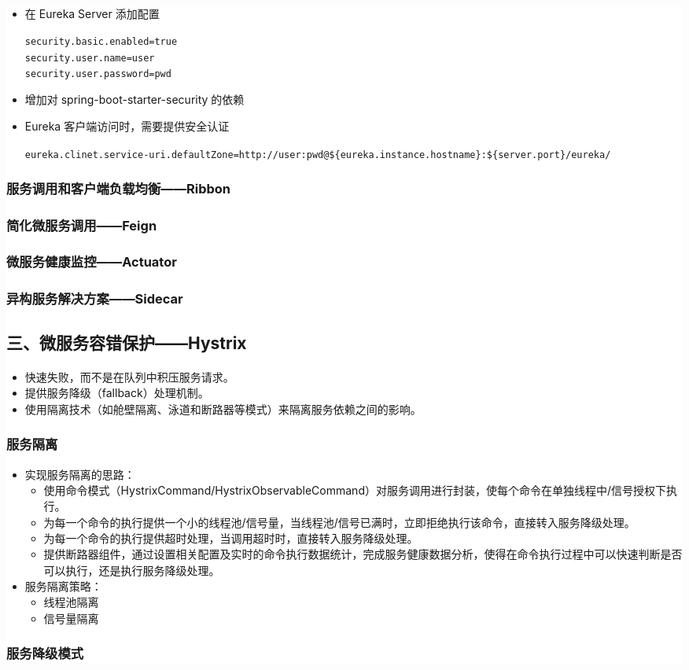 - 在 Eureka Server 添加配置

  ```properties
  security.basic.enabled=true
  security.user.name=user
  security.user.password=pwd
  ```

- 增加对 spring-boot-starter-security 的依赖

- Eureka 客户端访问时，需要提供安全认证

  ```properties
  eureka.clinet.service-uri.defaultZone=http://user:pwd@${eureka.instance.hostname}:${server.port}/eureka/
  ```

  

### 服务调用和客户端负载均衡——Ribbon



### 简化微服务调用——Feign



### 微服务健康监控——Actuator



### 异构服务解决方案——Sidecar



## 三、微服务容错保护——Hystrix



- 快速失败，而不是在队列中积压服务请求。
- 提供服务降级（fallback）处理机制。
- 使用隔离技术（如舱壁隔离、泳道和断路器等模式）来隔离服务依赖之间的影响。



### 服务隔离

- 实现服务隔离的思路：
  - 使用命令模式（HystrixCommand/HystrixObservableCommand）对服务调用进行封装，使每个命令在单独线程中/信号授权下执行。
  - 为每一个命令的执行提供一个小的线程池/信号量，当线程池/信号已满时，立即拒绝执行该命令，直接转入服务降级处理。
  - 为每一个命令的执行提供超时处理，当调用超时时，直接转入服务降级处理。
  - 提供断路器组件，通过设置相关配置及实时的命令执行数据统计，完成服务健康数据分析，使得在命令执行过程中可以快速判断是否可以执行，还是执行服务降级处理。
- 服务隔离策略：
  - 线程池隔离
  - 信号量隔离

### 服务降级模式


